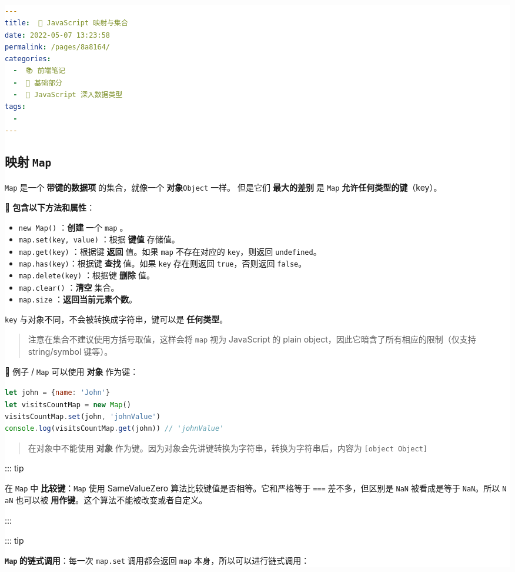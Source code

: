 ```yaml
---
title:  🔂 JavaScript 映射与集合
date: 2022-05-07 13:23:58
permalink: /pages/8a8164/
categories:
  -  📚 前端笔记
  -  🚶 基础部分
  -  📕 JavaScript 深入数据类型
tags:
  - 
---
```

## 映射 `Map`

`Map` 是一个 **带键的数据项** 的集合，就像一个 **对象**`Object` 一样。 但是它们 **最大的差别** 是 `Map` **允许任何类型的键**（key）。



:apple: **包含以下方法和属性**：

+ `new Map()` ：**创建** 一个 `map` 。
+ `map.set(key, value)` ：根据 **键值** 存储值。
+ `map.get(key)` ：根据键 **返回** 值。如果 `map` 不存在对应的 `key`，则返回 `undefined`。
+ `map.has(key)`：根据键 **查找** 值。如果 `key` 存在则返回 `true`，否则返回 `false`。
+ `map.delete(key)` ：根据键 **删除** 值。
+ `map.clear()` ：**清空** 集合。
+ `map.size` ：**返回当前元素个数**。

`key` 与对象不同，不会被转换成字符串，键可以是 **任何类型**。

> 注意在集合不建议使用方括号取值，这样会将 `map` 视为 JavaScript 的 plain object，因此它暗含了所有相应的限制（仅支持 string/symbol 键等）。



🌰 例子 / `Map` 可以使用 **对象** 作为键：

```js 
let john = {name: 'John'}
let visitsCountMap = new Map()
visitsCountMap.set(john, 'johnValue')
console.log(visitsCountMap.get(john)) // 'johnValue'
```

> 在对象中不能使用 **对象** 作为键。因为对象会先讲键转换为字符串，转换为字符串后，内容为 `[object Object]`



::: tip

在 `Map` 中 **比较键**：`Map` 使用 SameValueZero 算法比较键值是否相等。它和严格等于 `===` 差不多，但区别是 `NaN` 被看成是等于 `NaN`。所以 `NaN` 也可以被 **用作键**。这个算法不能被改变或者自定义。

:::

::: tip

**`Map` 的链式调用**：每一次 `map.set` 调用都会返回 `map` 本身，所以可以进行链式调用：

